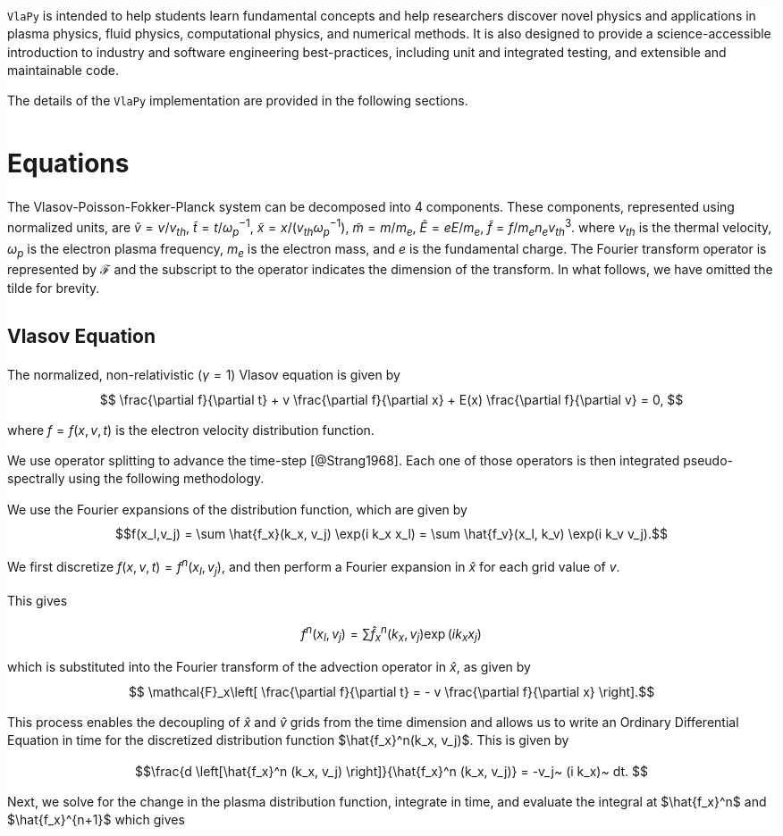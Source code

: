 ``VlaPy`` is intended to help students learn fundamental concepts and help researchers discover novel physics and applications in plasma physics, fluid physics, computational physics, and numerical methods.  It is also designed to provide a science-accessible introduction to industry and software engineering best-practices, including unit and integrated testing, and extensible and maintainable code. 

The details of the ``VlaPy`` implementation are provided in the following sections. 


# Equations

The Vlasov-Poisson-Fokker-Planck system can be decomposed into 4 components. These components, represented using normalized units, are 
$\tilde{v} = v/v_{th}$, $\tilde{t} = t / \omega_p^{-1}$, $\tilde{x} = x / (v_{th} \omega_p^{-1})$, $\tilde{m} = m / m_e$, $\tilde{E} = e E / m_e$, $\tilde{f} = f / m_e n_e v_{th}^3$. 
where $v_{th}$ is the thermal velocity, $\omega_p$ is the electron plasma frequency, $m_e$ is the electron mass, and $e$ is the fundamental charge. 
The Fourier transform operator is represented by $\mathcal{F}$ and the subscript to the operator indicates the dimension of the transform. In what follows, we have omitted the 
tilde for brevity. 
 

## Vlasov Equation

The normalized, non-relativistic ($\gamma=1$) Vlasov equation is given by
$$ \frac{\partial f}{\partial t} + v  \frac{\partial f}{\partial x} + E(x) \frac{\partial f}{\partial v} = 0, $$

where $f = f(x,v,t)$ is the electron velocity distribution function.

We use operator splitting to advance the time-step [@Strang1968]. Each one of those operators is then integrated pseudo-spectrally using the following methodology.

We use the Fourier expansions of the distribution function, which are given by
$$f(x_l,v_j) = \sum \hat{f_x}(k_x, v_j) \exp(i k_x x_l) = \sum \hat{f_v}(x_l, k_v) \exp(i k_v v_j).$$

We first discretize $f(x,v,t) = f^n(x_l, v_j)$, and then perform a Fourier expansion in $\hat{x}$ for each grid value of $v$. 

This gives

$$ f^n(x_l, v_j) = \sum \hat{f}^n_x(k_x, v_j) \exp(i k_x x_j) $$

which is substituted into the Fourier transform of the advection operator in $\hat{x}$, as given by 
$$ \mathcal{F}_x\left[ \frac{\partial f}{\partial t} = - v \frac{\partial f}{\partial x} \right].$$

This process enables the decoupling of $\hat{x}$ and $\hat{v}$ grids from the time dimension and allows us to write an Ordinary Differential Equation in time for the discretized distribution function $\hat{f_x}^n(k_x, v_j)$. This is given by 

$$\frac{d \left[\hat{f_x}^n (k_x, v_j) \right]}{\hat{f_x}^n (k_x, v_j)} = -v_j~ (i k_x)~ dt. $$

Next, we solve for the change in the plasma distribution function, integrate in time, and evaluate the integral at $\hat{f_x}^n$ and $\hat{f_x}^{n+1}$ which gives
